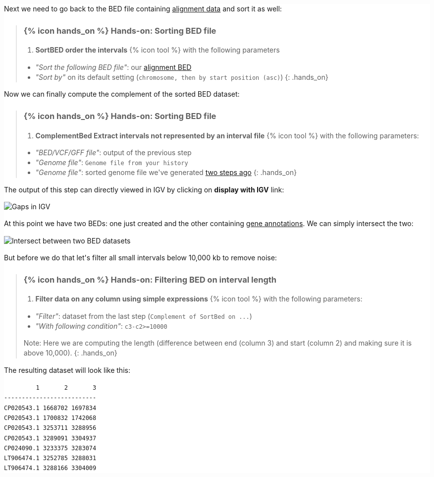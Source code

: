 Next we need to go back to the BED file containing [alignment data](#-hands-on-changing-dataset-type) and sort it as well:

> ### {% icon hands_on %} Hands-on: Sorting BED file
> 1. **SortBED order the intervals** {% icon tool %} with the following parameters
>   -  *"Sort the following BED file"*: our [alignment BED](#-hands-on-changing-dataset-type)
>   -  *"Sort by"* on its default setting (`chromosome, then by start position (asc)`)
{: .hands_on}

Now we can finally compute the complement of the sorted BED dataset:

> ### {% icon hands_on %} Hands-on: Sorting BED file
>
> 1. **ComplementBed Extract intervals not represented by an interval file** {% icon tool %} with the following parameters:
>  - *"BED/VCF/GFF file"*: output of the previous step
>  - *"Genome file"*: `Genome file from your history`
>  - *"Genome file"*: sorted genome file we've generated [two steps ago](#-hands-on-sorting-genome-file)
{: .hands_on}

The output of this step can directly viewed in IGV by clicking on **display with IGV** link:

![Gaps in IGV](../../images/igv_gaps.png "Complement of alignment bed shows the position of the insertion.")

At this point we have two BEDs: one just created and the other containing [gene annotations](#-hands-on-collapsing-annotations-into-a-single-bed-dataset). We can simply intersect the two:

![Intersect between two BED datasets](../../images/intersect.png "Computing intersect means finding overlapping regions in two BED datasets (image from BEDTools documentation).")

But before we do that let's filter all small intervals below 10,000 kb to remove noise:

> ### {% icon hands_on %} Hands-on: Filtering BED on interval length
>
> 1. **Filter data on any column using simple expressions** {% icon tool %} with the following parameters:
>  - *"Filter"*: dataset from the last step (`Complement of SortBed on ...`)
>  - *"With following condition"*: `c3-c2>=10000`
>
> Note: Here we are computing the length (difference between end (column 3) and start (column 2) and making sure it is above 10,000).
{: .hands_on}

The resulting dataset will look like this:

```
         1       2       3
--------------------------
CP020543.1 1668702 1697834
CP020543.1 1700832 1742068
CP020543.1 3253711 3288956
CP020543.1 3289091 3304937
CP024090.1 3233375 3283074
LT906474.1 3252785 3288031
LT906474.1 3288166 3304009
```
